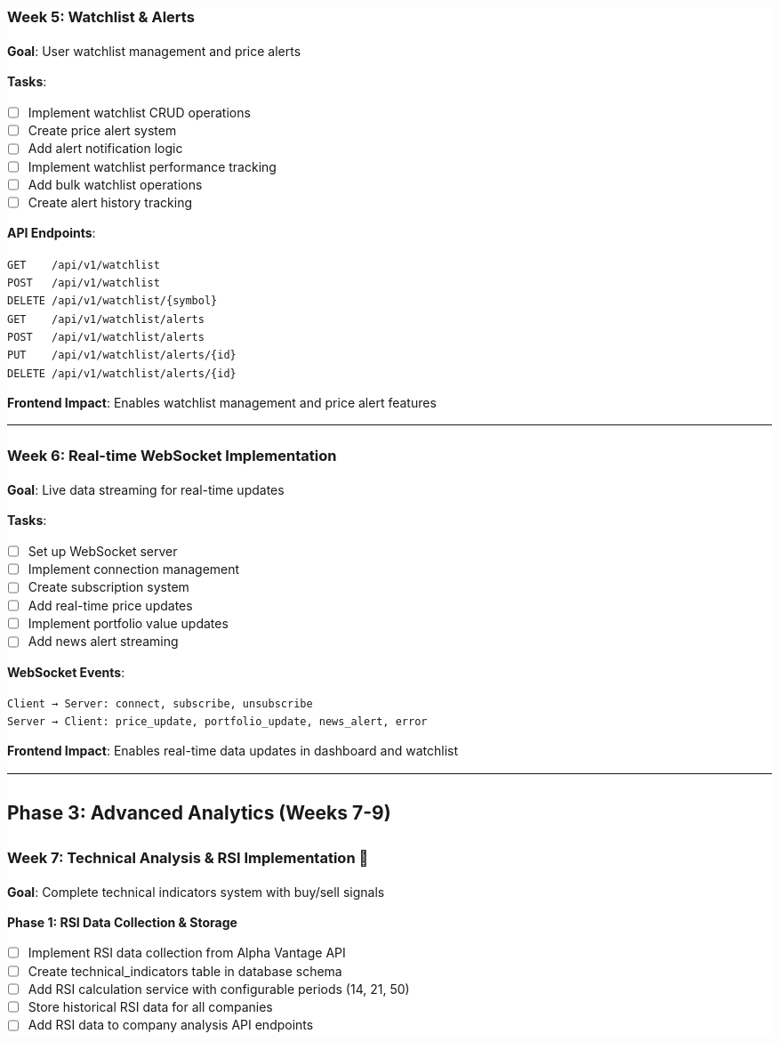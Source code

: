 ### **Week 5: Watchlist & Alerts**
**Goal**: User watchlist management and price alerts

**Tasks**:
- [ ] Implement watchlist CRUD operations
- [ ] Create price alert system
- [ ] Add alert notification logic
- [ ] Implement watchlist performance tracking
- [ ] Add bulk watchlist operations
- [ ] Create alert history tracking

**API Endpoints**:
```
GET    /api/v1/watchlist
POST   /api/v1/watchlist
DELETE /api/v1/watchlist/{symbol}
GET    /api/v1/watchlist/alerts
POST   /api/v1/watchlist/alerts
PUT    /api/v1/watchlist/alerts/{id}
DELETE /api/v1/watchlist/alerts/{id}
```

**Frontend Impact**: Enables watchlist management and price alert features

---

### **Week 6: Real-time WebSocket Implementation**
**Goal**: Live data streaming for real-time updates

**Tasks**:
- [ ] Set up WebSocket server
- [ ] Implement connection management
- [ ] Create subscription system
- [ ] Add real-time price updates
- [ ] Implement portfolio value updates
- [ ] Add news alert streaming

**WebSocket Events**:
```
Client → Server: connect, subscribe, unsubscribe
Server → Client: price_update, portfolio_update, news_alert, error
```

**Frontend Impact**: Enables real-time data updates in dashboard and watchlist

---

## **Phase 3: Advanced Analytics (Weeks 7-9)**

### **Week 7: Technical Analysis & RSI Implementation** 🎯
**Goal**: Complete technical indicators system with buy/sell signals

**Phase 1: RSI Data Collection & Storage**
- [ ] Implement RSI data collection from Alpha Vantage API
- [ ] Create technical_indicators table in database schema
- [ ] Add RSI calculation service with configurable periods (14, 21, 50)
- [ ] Store historical RSI data for all companies
- [ ] Add RSI data to company analysis API endpoints

